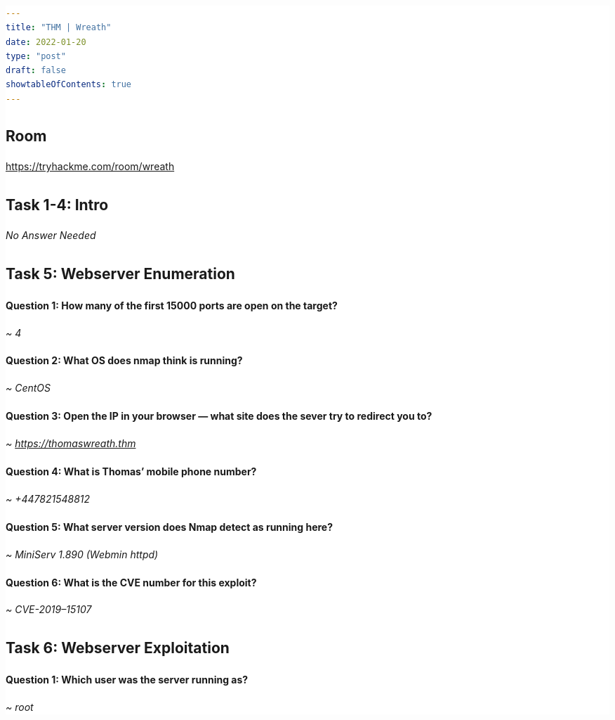 ```yaml
---
title: "THM | Wreath"
date: 2022-01-20
type: "post"
draft: false
showtableOfContents: true
---
```


## Room

https://tryhackme.com/room/wreath

## Task 1-4: Intro

*No Answer Needed*

## Task 5: Webserver Enumeration 

#### Question 1: How many of the first 15000 ports are open on the target?

*~ 4* 

#### Question 2: What OS does nmap think is running?

*~ CentOS*

#### Question 3: Open the IP in your browser — what site does the sever try to redirect you to?

*~ https://thomaswreath.thm*

#### Question 4: What is Thomas’ mobile phone number?

*~ +447821548812*

#### Question 5: What server version does Nmap detect as running here?

*~ MiniServ 1.890 (Webmin httpd)*

#### Question 6: What is the CVE number for this exploit?

*~ CVE-2019–15107*

## Task 6: Webserver Exploitation

#### Question 1: Which user was the server running as?

*~ root*
